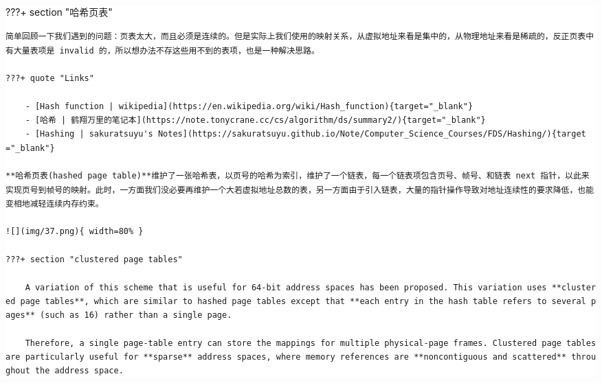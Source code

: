<a id="hashed-pgtb"/>
???+ section "哈希页表"

    简单回顾一下我们遇到的问题：页表太大，而且必须是连续的。但是实际上我们使用的映射关系，从虚拟地址来看是集中的，从物理地址来看是稀疏的，反正页表中有大量表项是 invalid 的，所以想办法不存这些用不到的表项，也是一种解决思路。

    ???+ quote "Links"

        - [Hash function | wikipedia](https://en.wikipedia.org/wiki/Hash_function){target="_blank"}
        - [哈希 | 鹤翔万里的笔记本](https://note.tonycrane.cc/cs/algorithm/ds/summary2/){target="_blank"}
        - [Hashing | sakuratsuyu's Notes](https://sakuratsuyu.github.io/Note/Computer_Science_Courses/FDS/Hashing/){target="_blank"}

    **哈希页表(hashed page table)**维护了一张哈希表，以页号的哈希为索引，维护了一个链表，每一个链表项包含页号、帧号、和链表 next 指针，以此来实现页号到帧号的映射。此时，一方面我们没必要再维护一个大若虚拟地址总数的表，另一方面由于引入链表，大量的指针操作导致对地址连续性的要求降低，也能变相地减轻连续内存约束。

    ![](img/37.png){ width=80% }

    ???+ section "clustered page tables"

        A variation of this scheme that is useful for 64-bit address spaces has been proposed. This variation uses **clustered page tables**, which are similar to hashed page tables except that **each entry in the hash table refers to several pages** (such as 16) rather than a single page. 
        
        Therefore, a single page-table entry can store the mappings for multiple physical-page frames. Clustered page tables are particularly useful for **sparse** address spaces, where memory references are **noncontiguous and scattered** throughout the address space.
